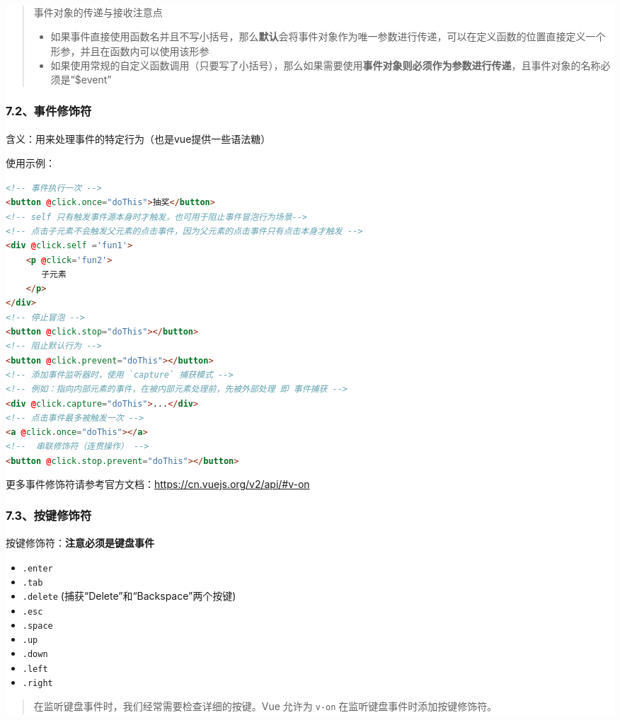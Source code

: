 > 事件对象的传递与接收注意点
>
> - 如果事件直接使用函数名并且不写小括号，那么**默认**会将事件对象作为唯一参数进行传递，可以在定义函数的位置直接定义一个形参，并且在函数内可以使用该形参
> - 如果使用常规的自定义函数调用（只要写了小括号），那么如果需要使用**事件对象则必须作为参数进行传递**，且事件对象的名称必须是“$event”



### 7.2、事件修饰符

含义：用来处理事件的特定行为（也是vue提供一些语法糖）

使用示例：

~~~html
<!-- 事件执行一次 -->
<button @click.once="doThis">抽奖</button> 
<!-- self 只有触发事件源本身时才触发，也可用于阻止事件冒泡行为场景-->
<!-- 点击子元素不会触发父元素的点击事件，因为父元素的点击事件只有点击本身才触发 -->  
<div @click.self ='fun1'>
    <p @click='fun2'>
       子元素 
    </p>
</div>
<!-- 停止冒泡 -->
<button @click.stop="doThis"></button>
<!-- 阻止默认行为 -->
<button @click.prevent="doThis"></button>
<!-- 添加事件监听器时，使用 `capture` 捕获模式 -->
<!-- 例如：指向内部元素的事件，在被内部元素处理前，先被外部处理 即 事件捕获 -->
<div @click.capture="doThis">...</div>
<!-- 点击事件最多被触发一次 -->
<a @click.once="doThis"></a>
<!--  串联修饰符（连贯操作） -->
<button @click.stop.prevent="doThis"></button>
~~~

更多事件修饰符请参考官方文档：https://cn.vuejs.org/v2/api/#v-on



### 7.3、按键修饰符

按键修饰符：**注意必须是键盘事件**

- `.enter`
- `.tab`
- `.delete` (捕获“Delete”和“Backspace”两个按键)
- `.esc`
- `.space`
- `.up`
- `.down`
- `.left`
- `.right`

> 在监听键盘事件时，我们经常需要检查详细的按键。Vue 允许为 `v-on` 在监听键盘事件时添加按键修饰符。
